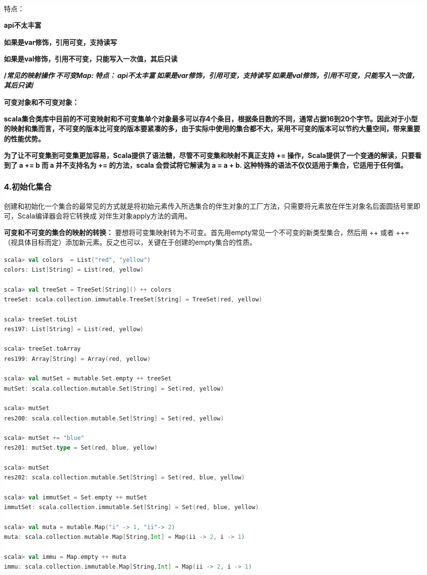 

特点：

**api不太丰富**

**如果是var修饰，引用可变，支持读写**

**如果是val修饰，引用不可变，只能写入一次值，其后只读**

**/*常见的映射操作 
不可变Map:
    特点： api不太丰富
如果是var修饰，引用可变，支持读写
如果是val修饰，引用不可变，只能写入一次值，其后只读*/**



**可变对象和不可变对象：**

**scala集合类库中目前的不可变映射和不可变集单个对象最多可以存4个条目，根据条目数的不同，通常占据16到20个字节。因此对于小型的映射和集而言，不可变的版本比可变的版本要紧凑的多，由于实际中使用的集合都不大，采用不可变的版本可以节约大量空间，带来重要的性能优势。** 

**为了让不可变集到可变集更加容易，Scala提供了语法糖，尽管不可变集和映射不真正支持  +=  操作，Scala提供了一个变通的解读，只要看到了 a += b 而 a 并不支持名为 += 的方法，scala 会尝试将它解读为 a = a + b.  这种特殊的语法不仅仅适用于集合，它适用于任何值。**



### 4.初始化集合

创建和初始化一个集合的最常见的方式就是将初始元素传入所选集合的伴生对象的工厂方法，只需要将元素放在伴生对象名后面圆括号里即可，Scala编译器会将它转换成 对伴生对象apply方法的调用。

**可变和不可变的集合的映射的转换：** 要想将可变集映射转为不可变。首先用empty常见一个不可变的新类型集合，然后用 ++ 或者 ++= （视具体目标而定）添加新元素。反之也可以，关键在于创建的empty集合的性质。

```scala
scala> val colors  = List("red", "yellow")
colors: List[String] = List(red, yellow)

scala> val treeSet = TreeSet[String]() ++ colors
treeSet: scala.collection.immutable.TreeSet[String] = TreeSet(red, yellow)

scala> treeSet.toList
res197: List[String] = List(red, yellow)

scala> treeSet.toArray
res199: Array[String] = Array(red, yellow)

scala> val mutSet = mutable.Set.empty ++ treeSet
mutSet: scala.collection.mutable.Set[String] = Set(red, yellow)

scala> mutSet
res200: scala.collection.mutable.Set[String] = Set(red, yellow)

scala> mutSet += "blue"
res201: mutSet.type = Set(red, blue, yellow)

scala> mutSet
res202: scala.collection.mutable.Set[String] = Set(red, blue, yellow)

scala> val immutSet = Set.empty ++ mutSet
immutSet: scala.collection.immutable.Set[String] = Set(red, blue, yellow)

scala> val muta = mutable.Map("i" -> 1, "ii"-> 2)
muta: scala.collection.mutable.Map[String,Int] = Map(ii -> 2, i -> 1)

scala> val immu = Map.empty ++ muta
immu: scala.collection.immutable.Map[String,Int] = Map(ii -> 2, i -> 1)
```
